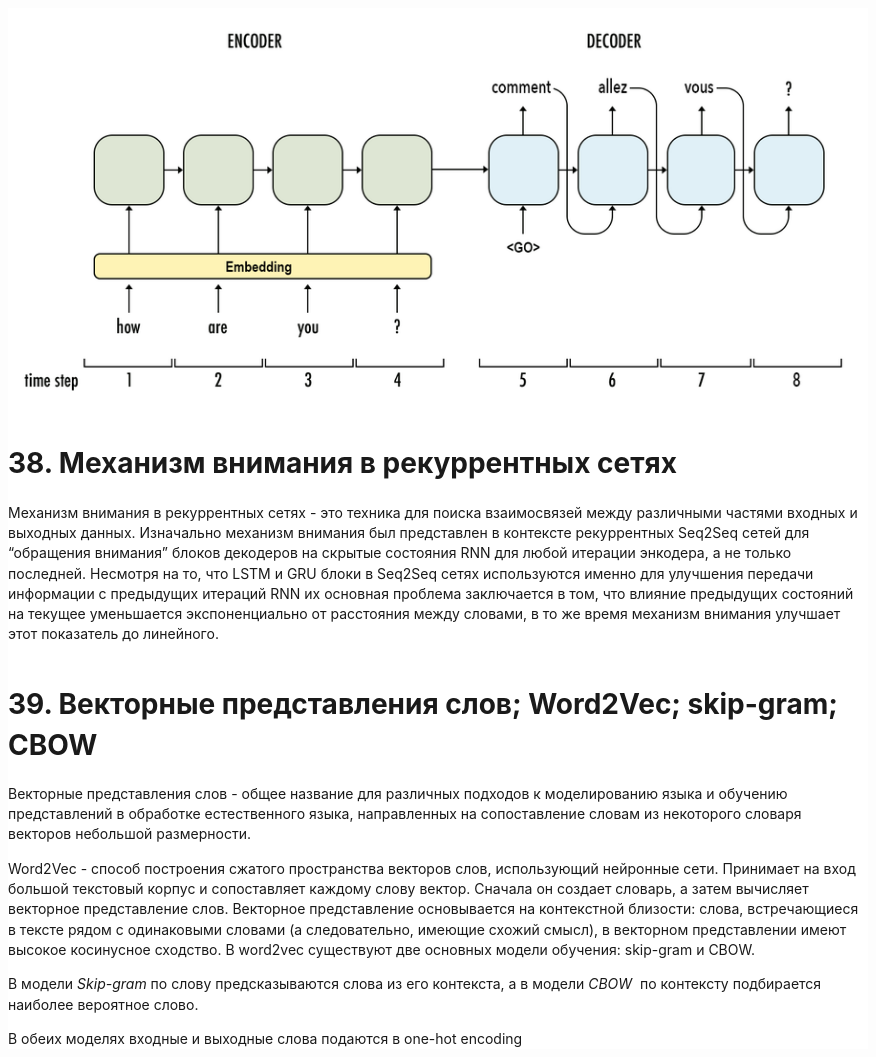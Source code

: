 ![Untitled](%D0%9C%D0%B0%D1%88%D0%B8%D0%BD%D0%BD%D0%BE%D0%B5%20%D0%BE%D0%B1%D1%83%D1%87%D0%B5%D0%BD%D0%B8%D0%B5%20%D1%82%D0%B5%D0%BE%D1%80%20%D0%BC%D0%B8%D0%BD%200697fd95ac7b4e41b007dd2eb43529ba/Untitled%2011.png)

# 38. Механизм внимания в рекуррентных сетях

Механизм внимания в рекуррентных сетях - это техника для поиска взаимосвязей между различными частями входных и выходных данных. Изначально механизм внимания был представлен в контексте рекуррентных Seq2Seq сетей для “обращения внимания” блоков декодеров на скрытые состояния RNN для любой итерации энкодера, а не только последней. Несмотря на то, что LSTM и GRU блоки в Seq2Seq сетях используются именно для улучшения передачи информации с предыдущих итераций RNN их основная проблема заключается в том, что влияние предыдущих состояний на текущее уменьшается экспоненциально от расстояния между словами, в то же время механизм внимания улучшает этот показатель до линейного.

# 39. Векторные представления слов; Word2Vec; skip-gram; CBOW

Векторные представления слов - общее название для различных подходов к моделированию языка и обучению представлений в обработке естественного языка, направленных на сопоставление словам из некоторого словаря векторов небольшой размерности.

Word2Vec - способ построения сжатого пространства векторов слов, использующий нейронные сети. Принимает на вход большой текстовый корпус и сопоставляет каждому слову вектор. Сначала он создает словарь, а затем вычисляет векторное представление слов. Векторное представление основывается на контекстной близости: слова, встречающиеся в тексте рядом с одинаковыми словами (а следовательно, имеющие схожий смысл), в векторном представлении имеют высокое косинусное сходство. В word2vec существуют две основных модели обучения: skip-gram и CBOW. 

В модели *Skip-gram* по слову предсказываются слова из его контекста, а в модели *CBOW*
 по контексту подбирается наиболее вероятное слово.

В обеих моделях входные и выходные слова подаются в one-hot encoding
